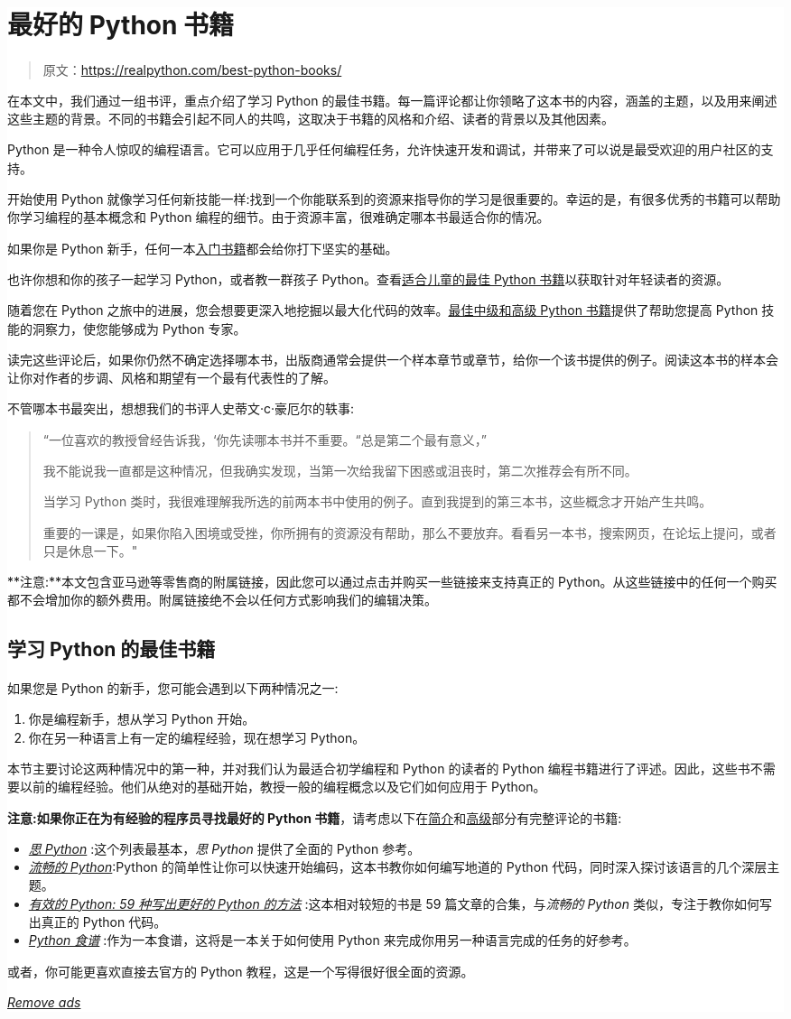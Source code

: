 # 最好的 Python 书籍

> 原文：<https://realpython.com/best-python-books/>

在本文中，我们通过一组书评，重点介绍了学习 Python 的最佳书籍。每一篇评论都让你领略了这本书的内容，涵盖的主题，以及用来阐述这些主题的背景。不同的书籍会引起不同人的共鸣，这取决于书籍的风格和介绍、读者的背景以及其他因素。

Python 是一种令人惊叹的编程语言。它可以应用于几乎任何编程任务，允许快速开发和调试，并带来了可以说是最受欢迎的用户社区的支持。

开始使用 Python 就像学习任何新技能一样:找到一个你能联系到的资源来指导你的学习是很重要的。幸运的是，有很多优秀的书籍可以帮助你学习编程的基本概念和 Python 编程的细节。由于资源丰富，很难确定哪本书最适合你的情况。

如果你是 Python 新手，任何一本[入门书籍](#best-books-for-learning-python)都会给你打下坚实的基础。

也许你想和你的孩子一起学习 Python，或者教一群孩子 Python。查看[适合儿童的最佳 Python 书籍](#best-python-books-for-kids)以获取针对年轻读者的资源。

随着您在 Python 之旅中的进展，您会想要更深入地挖掘以最大化代码的效率。[最佳中级和高级 Python 书籍](#best-intermediate-and-advanced-python-books)提供了帮助您提高 Python 技能的洞察力，使您能够成为 Python 专家。

读完这些评论后，如果你仍然不确定选择哪本书，出版商通常会提供一个样本章节或章节，给你一个该书提供的例子。阅读这本书的样本会让你对作者的步调、风格和期望有一个最有代表性的了解。

不管哪本书最突出，想想我们的书评人史蒂文·c·豪厄尔的轶事:

> “一位喜欢的教授曾经告诉我，‘你先读哪本书并不重要。“总是第二个最有意义，”
> 
> 我不能说我一直都是这种情况，但我确实发现，当第一次给我留下困惑或沮丧时，第二次推荐会有所不同。
> 
> 当学习 Python 类时，我很难理解我所选的前两本书中使用的例子。直到我提到的第三本书，这些概念才开始产生共鸣。
> 
> 重要的一课是，如果你陷入困境或受挫，你所拥有的资源没有帮助，那么不要放弃。看看另一本书，搜索网页，在论坛上提问，或者只是休息一下。"

**注意:**本文包含亚马逊等零售商的附属链接，因此您可以通过点击并购买一些链接来支持真正的 Python。从这些链接中的任何一个购买都不会增加你的额外费用。附属链接绝不会以任何方式影响我们的编辑决策。

## 学习 Python 的最佳书籍

如果您是 Python 的新手，您可能会遇到以下两种情况之一:

1.  你是编程新手，想从学习 Python 开始。
2.  你在另一种语言上有一定的编程经验，现在想学习 Python。

本节主要讨论这两种情况中的第一种，并对我们认为最适合初学编程和 Python 的读者的 Python 编程书籍进行了评述。因此，这些书不需要以前的编程经验。他们从绝对的基础开始，教授一般的编程概念以及它们如何应用于 Python。

**注意:**如果你正在为有经验的程序员寻找**最好的 Python 书籍**，请考虑以下在[简介](#best-books-for-learning-python)和[高级](#best-intermediate-and-advanced-python-books)部分有完整评论的书籍:

*   [*思 Python*](#think-python) :这个列表最基本，*思 Python* 提供了全面的 Python 参考。
*   [*流畅的 Python*](#fluent-python):Python 的简单性让你可以快速开始编码，这本书教你如何编写地道的 Python 代码，同时深入探讨该语言的几个深层主题。
*   [*有效的 Python: 59 种写出更好的 Python 的方法*](#effective-python-59-ways-to-write-better-python) :这本相对较短的书是 59 篇文章的合集，与*流畅的 Python* 类似，专注于教你如何写出真正的 Python 代码。
*   [*Python 食谱*](#python-cookbook) :作为一本食谱，这将是一本关于如何使用 Python 来完成你用另一种语言完成的任务的好参考。

或者，你可能更喜欢直接去官方的 Python 教程，这是一个写得很好很全面的资源。

[*Remove ads*](/account/join/)
